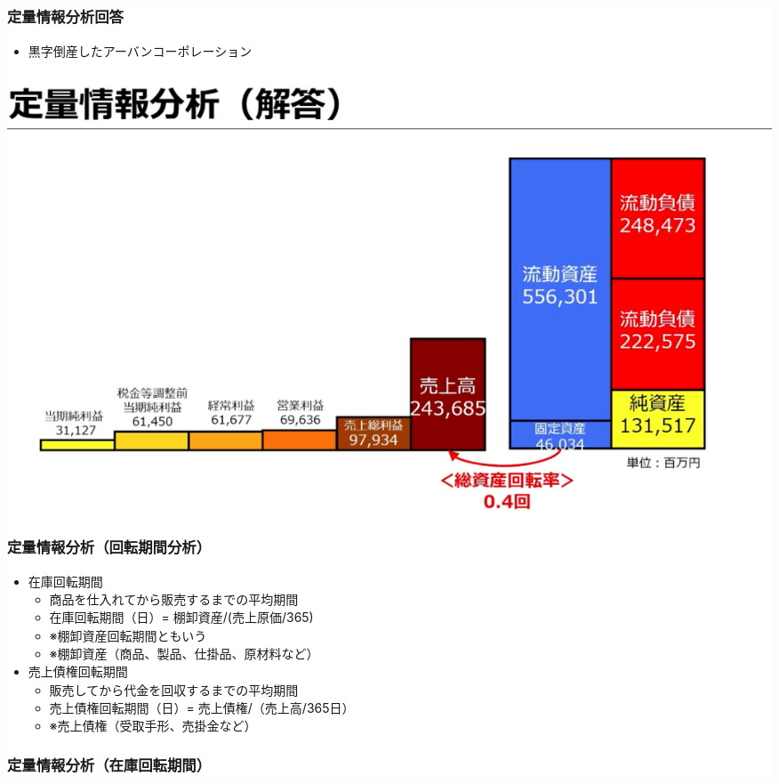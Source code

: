 ### 定量情報分析回答
  - 黒字倒産したアーバンコーポレーション

![イメージ](imgs/定量情報分析回答.png)

### 定量情報分析（回転期間分析）
  - 在庫回転期間
    - 商品を仕入れてから販売するまでの平均期間
    - 在庫回転期間（日）= 棚卸資産/(売上原価/365)
    - ※棚卸資産回転期間ともいう
    - ※棚卸資産（商品、製品、仕掛品、原材料など）
  - 売上債権回転期間
    - 販売してから代金を回収するまでの平均期間
    - 売上債権回転期間（日）= 売上債権/（売上高/365日）
    - ※売上債権（受取手形、売掛金など）

### 定量情報分析（在庫回転期間）
